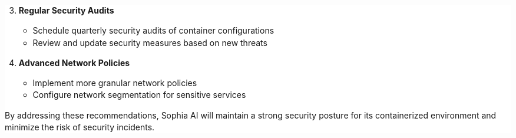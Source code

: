 3. **Regular Security Audits**
   - Schedule quarterly security audits of container configurations
   - Review and update security measures based on new threats

4. **Advanced Network Policies**
   - Implement more granular network policies
   - Configure network segmentation for sensitive services

By addressing these recommendations, Sophia AI will maintain a strong security posture for its containerized environment and minimize the risk of security incidents.
